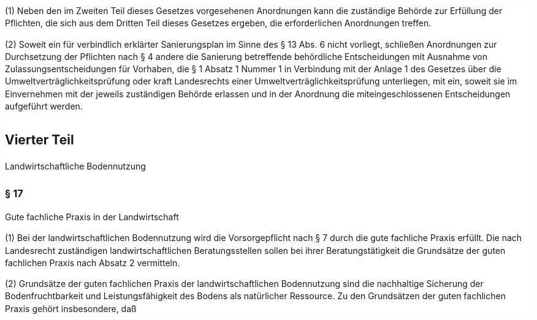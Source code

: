 (1) Neben den im Zweiten Teil dieses Gesetzes vorgesehenen Anordnungen
kann die zuständige Behörde zur Erfüllung der Pflichten, die sich aus
dem Dritten Teil dieses Gesetzes ergeben, die erforderlichen Anordnungen
treffen.

</div>

<div class="jurAbsatz">

(2) Soweit ein für verbindlich erklärter Sanierungsplan im Sinne des §
13 Abs. 6 nicht vorliegt, schließen Anordnungen zur Durchsetzung der
Pflichten nach § 4 andere die Sanierung betreffende behördliche
Entscheidungen mit Ausnahme von Zulassungsentscheidungen für Vorhaben,
die § 1 Absatz 1 Nummer 1 in Verbindung mit der Anlage 1 des Gesetzes
über die Umweltverträglichkeitsprüfung oder kraft Landesrechts einer
Umweltverträglichkeitsprüfung unterliegen, mit ein, soweit sie im
Einvernehmen mit der jeweils zuständigen Behörde erlassen und in der
Anordnung die miteingeschlossenen Entscheidungen aufgeführt werden.

</div>

</div>

</div>

</div>

<span id="BJNR050210998BJNG002100000.html"></span>

## Vierter Teil  
Landwirtschaftliche Bodennutzung

<span id="BJNR050210998BJNE002200000.html"></span>

### § 17  
Gute fachliche Praxis in der Landwirtschaft

<div>

<div class="jnhtml">

<div>

<div class="jurAbsatz">

(1) Bei der landwirtschaftlichen Bodennutzung wird die Vorsorgepflicht
nach § 7 durch die gute fachliche Praxis erfüllt. Die nach Landesrecht
zuständigen landwirtschaftlichen Beratungsstellen sollen bei ihrer
Beratungstätigkeit die Grundsätze der guten fachlichen Praxis nach
Absatz 2 vermitteln.

</div>

<div class="jurAbsatz">

(2) Grundsätze der guten fachlichen Praxis der landwirtschaftlichen
Bodennutzung sind die nachhaltige Sicherung der Bodenfruchtbarkeit und
Leistungsfähigkeit des Bodens als natürlicher Ressource. Zu den
Grundsätzen der guten fachlichen Praxis gehört insbesondere, daß
